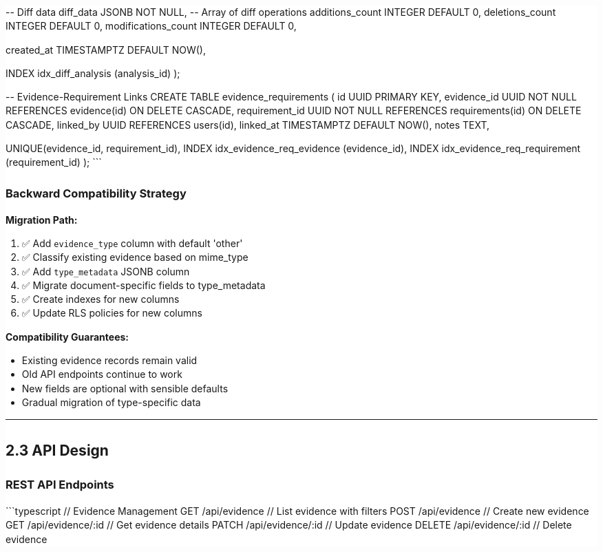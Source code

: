   -- Diff data
  diff_data JSONB NOT NULL, -- Array of diff operations
  additions_count INTEGER DEFAULT 0,
  deletions_count INTEGER DEFAULT 0,
  modifications_count INTEGER DEFAULT 0,
  
  created_at TIMESTAMPTZ DEFAULT NOW(),
  
  INDEX idx_diff_analysis (analysis_id)
);

-- Evidence-Requirement Links
CREATE TABLE evidence_requirements (
  id UUID PRIMARY KEY,
  evidence_id UUID NOT NULL REFERENCES evidence(id) ON DELETE CASCADE,
  requirement_id UUID NOT NULL REFERENCES requirements(id) ON DELETE CASCADE,
  linked_by UUID REFERENCES users(id),
  linked_at TIMESTAMPTZ DEFAULT NOW(),
  notes TEXT,
  
  UNIQUE(evidence_id, requirement_id),
  INDEX idx_evidence_req_evidence (evidence_id),
  INDEX idx_evidence_req_requirement (requirement_id)
);
\`\`\`

### Backward Compatibility Strategy

**Migration Path:**
1. ✅ Add `evidence_type` column with default 'other'
2. ✅ Classify existing evidence based on mime_type
3. ✅ Add `type_metadata` JSONB column
4. ✅ Migrate document-specific fields to type_metadata
5. ✅ Create indexes for new columns
6. ✅ Update RLS policies for new columns

**Compatibility Guarantees:**
- Existing evidence records remain valid
- Old API endpoints continue to work
- New fields are optional with sensible defaults
- Gradual migration of type-specific data

---

## 2.3 API Design

### REST API Endpoints

\`\`\`typescript
// Evidence Management
GET    /api/evidence                    // List evidence with filters
POST   /api/evidence                    // Create new evidence
GET    /api/evidence/:id                // Get evidence details
PATCH  /api/evidence/:id                // Update evidence
DELETE /api/evidence/:id                // Delete evidence
